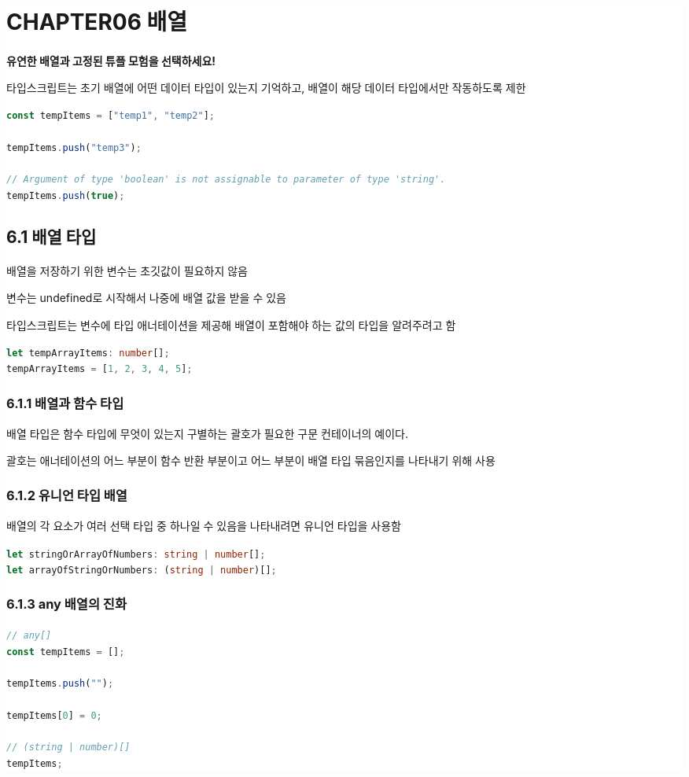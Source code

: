 # CHAPTER06 배열

**유연한 배열과 고정된 튜플 모험을 선택하세요!**

타입스크립트는 초기 배열에 어떤 데이터 타입이 있는지 기억하고, 배열이 해당 데이터 타입에서만 작동하도록 제한

```ts
const tempItems = ["temp1", "temp2"];

tempItems.push("temp3");

// Argument of type 'boolean' is not assignable to parameter of type 'string'.
tempItems.push(true);
```

## 6.1 배열 타입

배열을 저장하기 위한 변수는 초깃값이 필요하지 않음

변수는 undefined로 시작해서 나중에 배열 값을 받을 수 있음

타입스크립트는 변수에 타입 애너테이션을 제공해 배열이 포함해야 하는 값의 타입을 알려주려고 함

```ts
let tempArrayItems: number[];
tempArrayItems = [1, 2, 3, 4, 5];
```

### 6.1.1 배열과 함수 타입

배열 타입은 함수 타입에 무엇이 있는지 구별하는 괄호가 필요한 구문 컨테이너의 예이다.

괄호는 애너테이션의 어느 부분이 함수 반환 부분이고 어느 부분이 배열 타입 묶음인지를 나타내기 위해 사용

### 6.1.2 유니언 타입 배열

배열의 각 요소가 여러 선택 타입 중 하나일 수 있음을 나타내려면 유니언 타입을 사용함

```ts
let stringOrArrayOfNumbers: string | number[];
let arrayOfStringOrNumbers: (string | number)[];
```

### 6.1.3 any 배열의 진화

```ts
// any[]
const tempItems = [];

tempItems.push("");

tempItems[0] = 0;

// (string | number)[]
tempItems;
```
